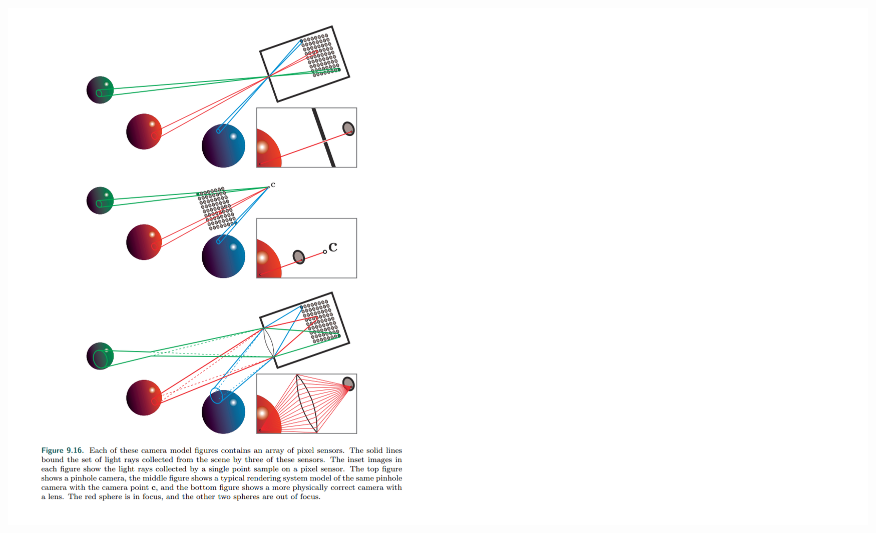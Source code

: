 <img src="Phisically%20Based%20Shading.assets/1688305634474.png" alt="1688305634474" style="zoom:50%;" />
